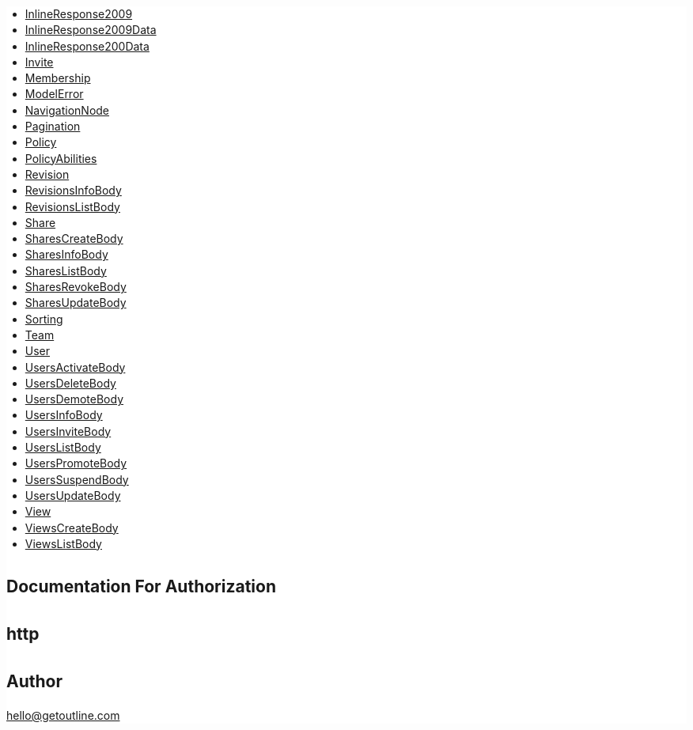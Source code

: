  - [InlineResponse2009](docs/InlineResponse2009.md)
 - [InlineResponse2009Data](docs/InlineResponse2009Data.md)
 - [InlineResponse200Data](docs/InlineResponse200Data.md)
 - [Invite](docs/Invite.md)
 - [Membership](docs/Membership.md)
 - [ModelError](docs/ModelError.md)
 - [NavigationNode](docs/NavigationNode.md)
 - [Pagination](docs/Pagination.md)
 - [Policy](docs/Policy.md)
 - [PolicyAbilities](docs/PolicyAbilities.md)
 - [Revision](docs/Revision.md)
 - [RevisionsInfoBody](docs/RevisionsInfoBody.md)
 - [RevisionsListBody](docs/RevisionsListBody.md)
 - [Share](docs/Share.md)
 - [SharesCreateBody](docs/SharesCreateBody.md)
 - [SharesInfoBody](docs/SharesInfoBody.md)
 - [SharesListBody](docs/SharesListBody.md)
 - [SharesRevokeBody](docs/SharesRevokeBody.md)
 - [SharesUpdateBody](docs/SharesUpdateBody.md)
 - [Sorting](docs/Sorting.md)
 - [Team](docs/Team.md)
 - [User](docs/User.md)
 - [UsersActivateBody](docs/UsersActivateBody.md)
 - [UsersDeleteBody](docs/UsersDeleteBody.md)
 - [UsersDemoteBody](docs/UsersDemoteBody.md)
 - [UsersInfoBody](docs/UsersInfoBody.md)
 - [UsersInviteBody](docs/UsersInviteBody.md)
 - [UsersListBody](docs/UsersListBody.md)
 - [UsersPromoteBody](docs/UsersPromoteBody.md)
 - [UsersSuspendBody](docs/UsersSuspendBody.md)
 - [UsersUpdateBody](docs/UsersUpdateBody.md)
 - [View](docs/View.md)
 - [ViewsCreateBody](docs/ViewsCreateBody.md)
 - [ViewsListBody](docs/ViewsListBody.md)

## Documentation For Authorization

## http

## Author

hello@getoutline.com

